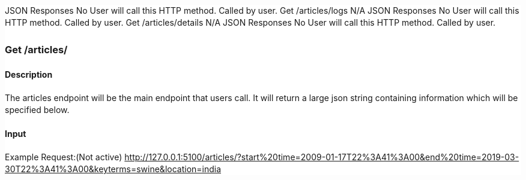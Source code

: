    </td>
   <td>JSON Responses
   </td>
   <td>No
   </td>
   <td>User will call this HTTP method. Called by user.
   </td>
  </tr>
  <tr>
  
  </tr>
  <tr>
   <td>Get
   </td>
   <td>/articles/logs
   </td>
   <td>N/A
   </td>
   <td>JSON Responses
   </td>
   <td>No
   </td>
   <td>User will call this HTTP method. Called by user.
   </td>
  </tr>
  <tr>
   <td>Get
   </td>
   <td>/articles/details
   </td>
   <td>N/A
   </td>
   <td>JSON Responses
   </td>
   <td>No
   </td>
   <td>User will call this HTTP method. Called by user.
   </td>
  </tr>
 
</table>

### Get /articles/ 


#### Description 

The articles endpoint will be the main endpoint that users call. It will return a large json string containing information which will be specified below. 


#### Input 

Example Request:(Not active)
http://127.0.0.1:5100/articles/?start%20time=2009-01-17T22%3A41%3A00&end%20time=2019-03-30T22%3A41%3A00&keyterms=swine&location=india
